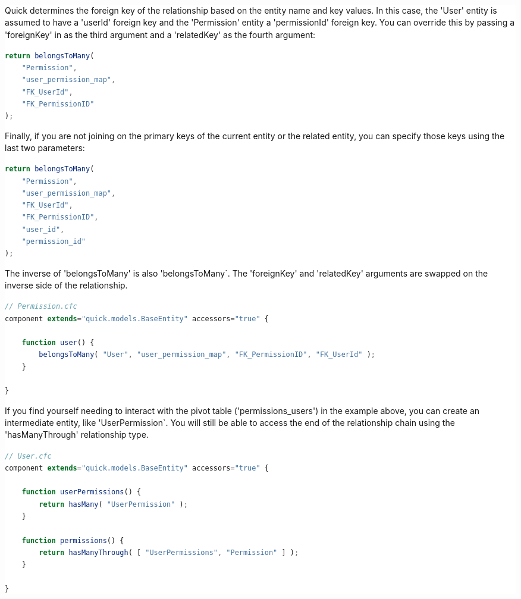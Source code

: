 Quick determines the foreign key of the relationship based on the entity name and key values. In this case, the 'User' entity is assumed to have a 'userId' foreign key and the 'Permission' entity a 'permissionId' foreign key. You can override this by passing a 'foreignKey' in as the third argument and a 'relatedKey' as the fourth argument:

```javascript
return belongsToMany(
    "Permission",
    "user_permission_map",
    "FK_UserId",
    "FK_PermissionID"
);
```

Finally, if you are not joining on the primary keys of the current entity or the related entity, you can specify those keys using the last two parameters:

```javascript
return belongsToMany(
    "Permission",
    "user_permission_map",
    "FK_UserId",
    "FK_PermissionID",
    "user_id",
    "permission_id"
);
```

The inverse of 'belongsToMany' is also 'belongsToMany`. The 'foreignKey' and 'relatedKey' arguments are swapped on the inverse side of the relationship.

```javascript
// Permission.cfc
component extends="quick.models.BaseEntity" accessors="true" {

    function user() {
        belongsToMany( "User", "user_permission_map", "FK_PermissionID", "FK_UserId" );
    }

}
```

If you find yourself needing to interact with the pivot table \('permissions_users'\) in the example above, you can create an intermediate entity, like 'UserPermission`. You will still be able to access the end of the relationship chain using the 'hasManyThrough' relationship type.

```javascript
// User.cfc
component extends="quick.models.BaseEntity" accessors="true" {

    function userPermissions() {
        return hasMany( "UserPermission" );
    }

    function permissions() {
        return hasManyThrough( [ "UserPermissions", "Permission" ] );
    }

}
```
